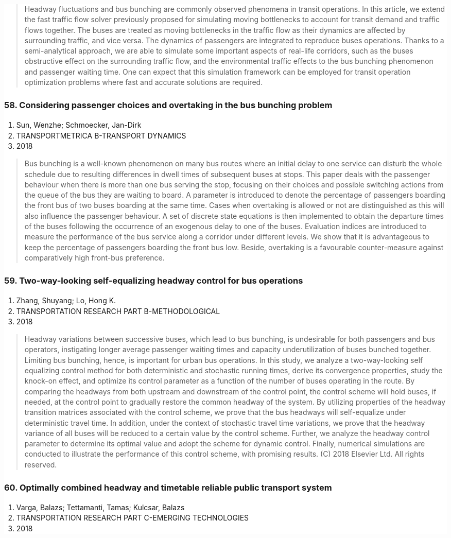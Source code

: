 > Headway fluctuations and bus bunching are commonly observed phenomena in transit operations. In this article, we extend the fast traffic flow solver previously proposed for simulating moving bottlenecks to account for transit demand and traffic flows together. The buses are treated as moving bottlenecks in the traffic flow as their dynamics are affected by surrounding traffic, and vice versa. The dynamics of passengers are integrated to reproduce buses operations. Thanks to a semi-analytical approach, we are able to simulate some important aspects of real-life corridors, such as the buses obstructive effect on the surrounding traffic flow, and the environmental traffic effects to the bus bunching phenomenon and passenger waiting time. One can expect that this simulation framework can be employed for transit operation optimization problems where fast and accurate solutions are required.
### 58. Considering passenger choices and overtaking in the bus bunching problem
1. Sun, Wenzhe; Schmoecker, Jan-Dirk
2. TRANSPORTMETRICA B-TRANSPORT DYNAMICS
3. 2018
> Bus bunching is a well-known phenomenon on many bus routes where an initial delay to one service can disturb the whole schedule due to resulting differences in dwell times of subsequent buses at stops. This paper deals with the passenger behaviour when there is more than one bus serving the stop, focusing on their choices and possible switching actions from the queue of the bus they are waiting to board. A parameter is introduced to denote the percentage of passengers boarding the front bus of two buses boarding at the same time. Cases when overtaking is allowed or not are distinguished as this will also influence the passenger behaviour. A set of discrete state equations is then implemented to obtain the departure times of the buses following the occurrence of an exogenous delay to one of the buses. Evaluation indices are introduced to measure the performance of the bus service along a corridor under different levels. We show that it is advantageous to keep the percentage of passengers boarding the front bus low. Beside, overtaking is a favourable counter-measure against comparatively high front-bus preference.
### 59. Two-way-looking self-equalizing headway control for bus operations
1. Zhang, Shuyang; Lo, Hong K.
2. TRANSPORTATION RESEARCH PART B-METHODOLOGICAL
3. 2018
> Headway variations between successive buses, which lead to bus bunching, is undesirable for both passengers and bus operators, instigating longer average passenger waiting times and capacity underutilization of buses bunched together. Limiting bus bunching, hence, is important for urban bus operations. In this study, we analyze a two-way-looking self equalizing control method for both deterministic and stochastic running times, derive its convergence properties, study the knock-on effect, and optimize its control parameter as a function of the number of buses operating in the route. By comparing the headways from both upstream and downstream of the control point, the control scheme will hold buses, if needed, at the control point to gradually restore the common headway of the system. By utilizing properties of the headway transition matrices associated with the control scheme, we prove that the bus headways will self-equalize under deterministic travel time. In addition, under the context of stochastic travel time variations, we prove that the headway variance of all buses will be reduced to a certain value by the control scheme. Further, we analyze the headway control parameter to determine its optimal value and adopt the scheme for dynamic control. Finally, numerical simulations are conducted to illustrate the performance of this control scheme, with promising results. (C) 2018 Elsevier Ltd. All rights reserved.
### 60. Optimally combined headway and timetable reliable public transport system
1. Varga, Balazs; Tettamanti, Tamas; Kulcsar, Balazs
2. TRANSPORTATION RESEARCH PART C-EMERGING TECHNOLOGIES
3. 2018